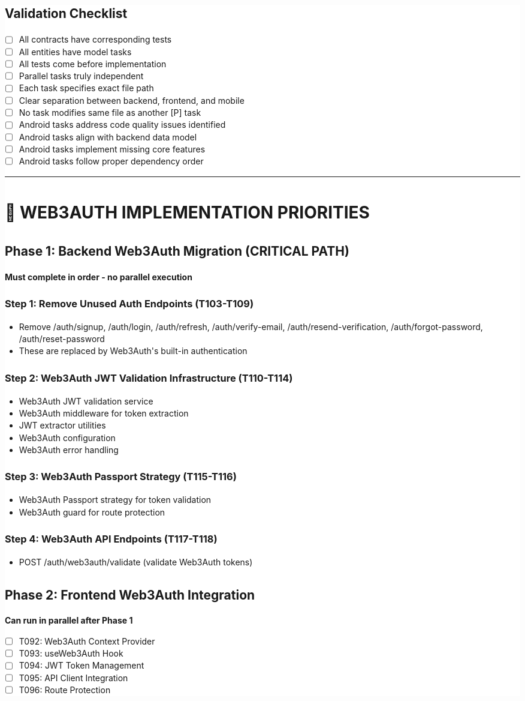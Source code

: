 ## Validation Checklist
- [ ] All contracts have corresponding tests
- [ ] All entities have model tasks
- [ ] All tests come before implementation
- [ ] Parallel tasks truly independent
- [ ] Each task specifies exact file path
- [ ] Clear separation between backend, frontend, and mobile
- [ ] No task modifies same file as another [P] task
- [ ] Android tasks address code quality issues identified
- [ ] Android tasks align with backend data model
- [ ] Android tasks implement missing core features
- [ ] Android tasks follow proper dependency order

---

# 🔐 WEB3AUTH IMPLEMENTATION PRIORITIES

## Phase 1: Backend Web3Auth Migration (CRITICAL PATH)
**Must complete in order - no parallel execution**

### Step 1: Remove Unused Auth Endpoints (T103-T109)
- Remove /auth/signup, /auth/login, /auth/refresh, /auth/verify-email, /auth/resend-verification, /auth/forgot-password, /auth/reset-password
- These are replaced by Web3Auth's built-in authentication

### Step 2: Web3Auth JWT Validation Infrastructure (T110-T114)
- Web3Auth JWT validation service
- Web3Auth middleware for token extraction
- JWT extractor utilities
- Web3Auth configuration
- Web3Auth error handling

### Step 3: Web3Auth Passport Strategy (T115-T116)
- Web3Auth Passport strategy for token validation
- Web3Auth guard for route protection

### Step 4: Web3Auth API Endpoints (T117-T118)
- POST /auth/web3auth/validate (validate Web3Auth tokens)

## Phase 2: Frontend Web3Auth Integration
**Can run in parallel after Phase 1**

- [ ] T092: Web3Auth Context Provider
- [ ] T093: useWeb3Auth Hook
- [ ] T094: JWT Token Management
- [ ] T095: API Client Integration
- [ ] T096: Route Protection
